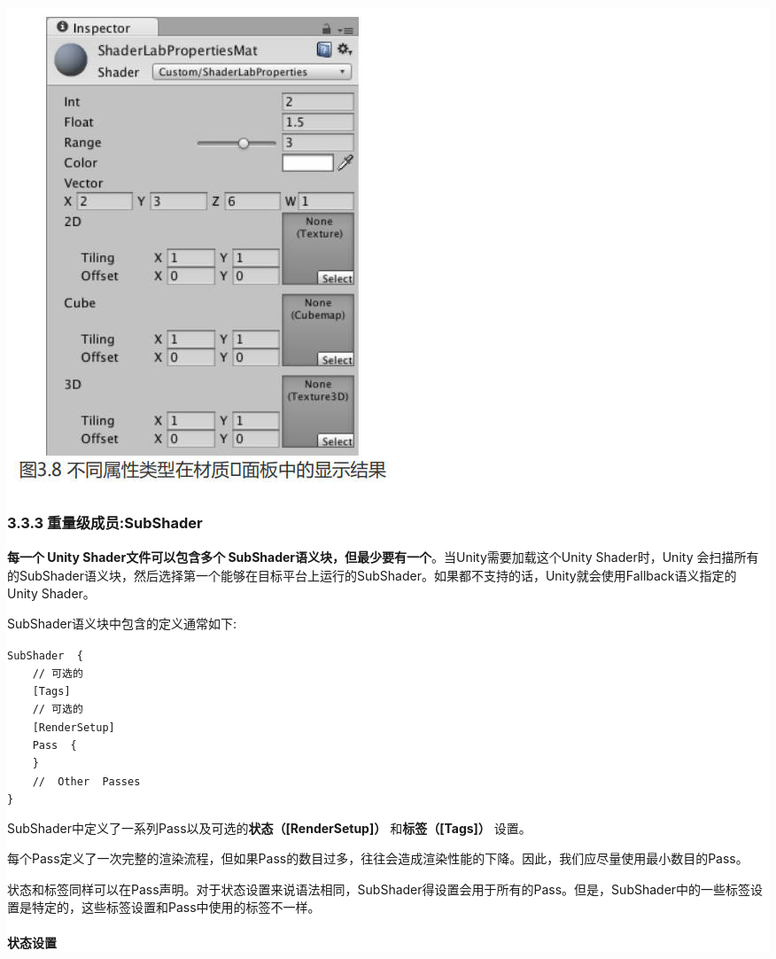 ![图3.8 不同属性类型在材质](https://raw.githubusercontent.com/Ineloquent0/notes/main/TA%20%E7%AC%94%E8%AE%B0/Unity%20Shader%20%E5%85%A5%E9%97%A8%E7%B2%BE%E8%A6%81/images/3.8.jpg)

### 3.3.3 重量级成员:SubShader
**每一个 Unity Shader文件可以包含多个 SubShader语义块，但最少要有一个**。当Unity需要加载这个Unity Shader时，Unity 会扫描所有的SubShader语义块，然后选择第一个能够在目标平台上运行的SubShader。如果都不支持的话，Unity就会使用Fallback语义指定的 Unity Shader。

SubShader语义块中包含的定义通常如下:
``` hlsl
SubShader  {            
    // 可选的            
    [Tags]            
    // 可选的            
    [RenderSetup]            
    Pass  {            
    }            
    //  Other  Passes        
}
```
SubShader中定义了一系列Pass以及可选的**状态（[RenderSetup]）** 和**标签（[Tags]）** 设置。

每个Pass定义了一次完整的渲染流程，但如果Pass的数目过多，往往会造成渲染性能的下降。因此，我们应尽量使用最小数目的Pass。

状态和标签同样可以在Pass声明。对于状态设置来说语法相同，SubShader得设置会用于所有的Pass。但是，SubShader中的一些标签设置是特定的，这些标签设置和Pass中使用的标签不一样。

#### 状态设置
